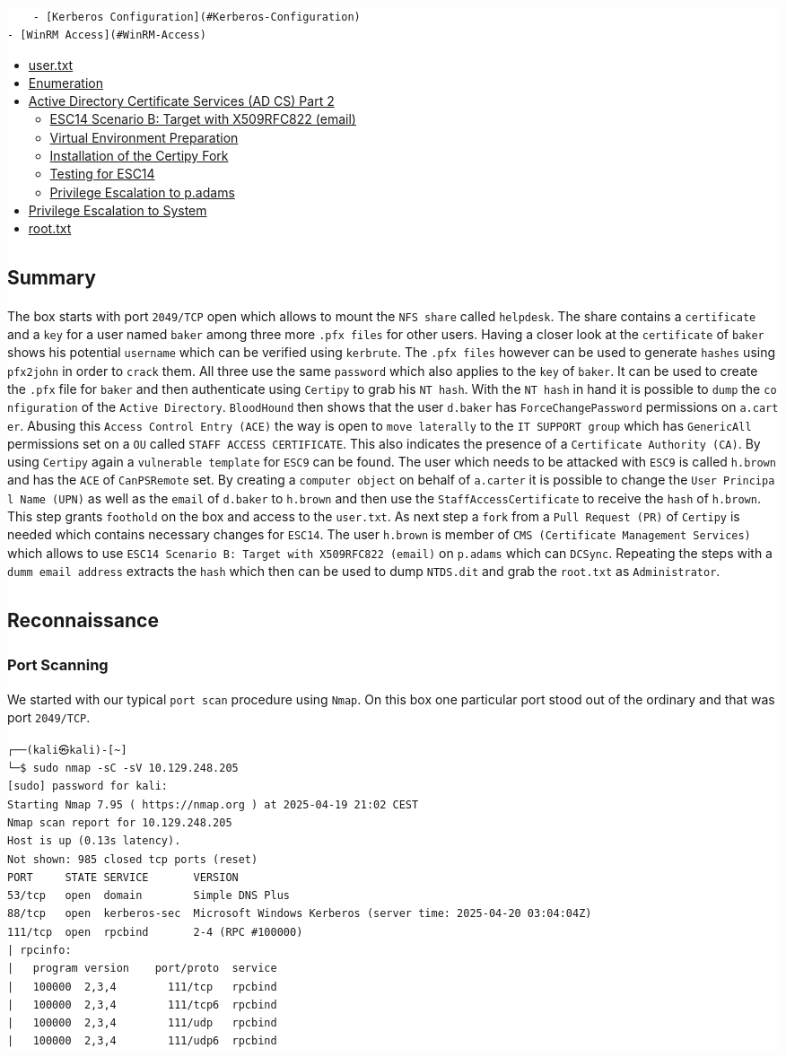         - [Kerberos Configuration](#Kerberos-Configuration)
    - [WinRM Access](#WinRM-Access)
- [user.txt](#usertxt)
- [Enumeration](#Enumeration)
- [Active Directory Certificate Services (AD CS) Part 2](#Active-Directory-Certificate-Services-AD-CS-Part-2)
    - [ESC14 Scenario B: Target with X509RFC822 (email)](#ESC14-Scenario-B-Target-with-X509RFC822-email)
    - [Virtual Environment Preparation](#Virtual-Environment-Preparation)
    - [Installation of the Certipy Fork](#Installation-of-the-Certipy-Fork)
    - [Testing for ESC14](#Testing-for-ESC14)
    - [Privilege Escalation to p.adams](#Privilege-Escalation-to-padams)
- [Privilege Escalation to System](#Privilege-Escalation-to-System)
- [root.txt](#roottxt)

## Summary

The box starts with port `2049/TCP` open which allows to mount the `NFS share` called `helpdesk`. The share contains a `certificate` and a `key` for a user named `baker` among three more `.pfx files` for other users. Having a closer look at the `certificate` of `baker` shows his potential `username` which can be verified using `kerbrute`. The `.pfx files` however can be used to generate `hashes` using `pfx2john` in order to `crack` them. All three use the same `password` which also applies to the `key` of `baker`. It can be used to create the `.pfx` file for `baker` and then authenticate using `Certipy` to grab his `NT hash`. With the `NT hash` in hand it is possible to `dump` the `configuration` of the `Active Directory`. `BloodHound` then shows that the user `d.baker` has `ForceChangePassword` permissions on `a.carter`. Abusing this `Access Control Entry (ACE)` the way is open to `move laterally` to the `IT SUPPORT group` which has `GenericAll` permissions set on a `OU` called `STAFF ACCESS CERTIFICATE`. This also indicates the presence of a `Certificate Authority (CA)`. By using `Certipy` again a `vulnerable template` for `ESC9` can be found. The user which needs to be attacked with `ESC9` is called `h.brown` and has the `ACE` of `CanPSRemote` set. By creating a `computer object` on behalf of `a.carter` it is possible to change the `User Principal Name (UPN)` as well as the `email` of `d.baker` to `h.brown` and then use the `StaffAccessCertificate` to receive the `hash` of `h.brown`. This step grants `foothold` on the box and access to the `user.txt`. As next step a `fork` from a `Pull Request (PR)` of `Certipy` is needed which contains necessary changes for `ESC14`. The user `h.brown` is member of `CMS (Certificate Management Services)` which allows to use `ESC14 Scenario B: Target with X509RFC822 (email)` on `p.adams` which can `DCSync`. Repeating the steps with a `dumm email address` extracts the `hash` which then can be used to dump `NTDS.dit` and grab the `root.txt` as `Administrator`.

## Reconnaissance

### Port Scanning

We started with our typical `port scan` procedure using `Nmap`. On this box one particular port stood out of the ordinary and that was port `2049/TCP`.

```shell
┌──(kali㉿kali)-[~]
└─$ sudo nmap -sC -sV 10.129.248.205
[sudo] password for kali: 
Starting Nmap 7.95 ( https://nmap.org ) at 2025-04-19 21:02 CEST
Nmap scan report for 10.129.248.205
Host is up (0.13s latency).
Not shown: 985 closed tcp ports (reset)
PORT     STATE SERVICE       VERSION
53/tcp   open  domain        Simple DNS Plus
88/tcp   open  kerberos-sec  Microsoft Windows Kerberos (server time: 2025-04-20 03:04:04Z)
111/tcp  open  rpcbind       2-4 (RPC #100000)
| rpcinfo: 
|   program version    port/proto  service
|   100000  2,3,4        111/tcp   rpcbind
|   100000  2,3,4        111/tcp6  rpcbind
|   100000  2,3,4        111/udp   rpcbind
|   100000  2,3,4        111/udp6  rpcbind
```
